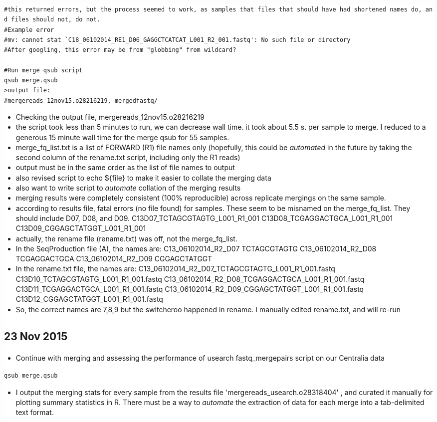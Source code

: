```
#this returned errors, but the process seemed to work, as samples that files that should have had shortened names do, and files should not, do not.
#Example error
#mv: cannot stat `C18_06102014_RE1_D06_GAGGCTCATCAT_L001_R2_001.fastq': No such file or directory
#After googling, this error may be from "globbing" from wildcard?

#Run merge qsub script
qsub merge.qsub
>output file:
#mergereads_12nov15.o28216219, mergedfastq/
```

* Checking the output file, mergereads_12nov15.o28216219
* the script took less than 5 minutes to run, we can decrease wall time.  it took about 5.5 s. per sample to merge. I reduced to a generous 15 minute wall time for the merge qsub for 55 samples.
* merge_fq_list.txt is a list of FORWARD (R1) file names only (hopefully, this could be *automated* in the future by taking the second column of the rename.txt script, including only the R1 reads)
* output must be in the same order as the list of file names to output
* also revised script to echo ${file} to make it easier to collate the merging data
* also want to write script to *automate* collation of the merging results
* merging results were completely consistent (100% reproducible) across replicate mergings on the same sample.  
* according to results file, fatal errors (no file found) for samples.  These seem to be misnamed on the merge_fq_list.  They should include D07, D08, and D09.
C13D07_TCTAGCGTAGTG_L001_R1_001
C13D08_TCGAGGACTGCA_L001_R1_001
C13D09_CGGAGCTATGGT_L001_R1_001
* actually, the rename file (rename.txt) was off, not the merge_fq_list.
* In the SeqProduction file (A), the names are:
C13_06102014_R2_D07	TCTAGCGTAGTG
C13_06102014_R2_D08	TCGAGGACTGCA
C13_06102014_R2_D09	CGGAGCTATGGT
* In the rename.txt file, the names are:
C13_06102014_R2_D07_TCTAGCGTAGTG_L001_R1_001.fastq  C13D10_TCTAGCGTAGTG_L001_R1_001.fastq
C13_06102014_R2_D08_TCGAGGACTGCA_L001_R1_001.fastq  C13D11_TCGAGGACTGCA_L001_R1_001.fastq
C13_06102014_R2_D09_CGGAGCTATGGT_L001_R1_001.fastq  C13D12_CGGAGCTATGGT_L001_R1_001.fastq
* So, the correct names are 7,8,9 but the switcheroo happened in rename.  I manually edited rename.txt, and will re-run



## 23 Nov 2015
* Continue with merging and assessing the performance of usearch fastq_mergepairs script on our Centralia data

```
qsub merge.qsub
```
* I output the merging stats for every sample from the results file 'mergereads_usearch.o28318404' , and curated it manually for plotting summary statistics in R.  There must be a way to *automate* the extraction of data for each merge into a tab-delimited text format.
